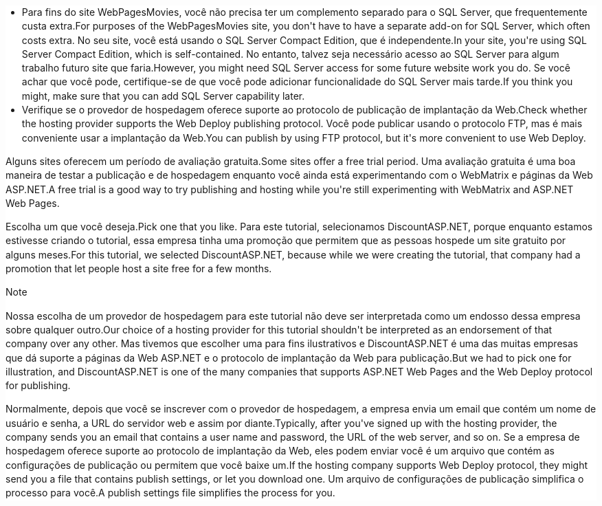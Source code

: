 - <span data-ttu-id="01b38-195">Para fins do site WebPagesMovies, você não precisa ter um complemento separado para o SQL Server, que frequentemente custa extra.</span><span class="sxs-lookup"><span data-stu-id="01b38-195">For purposes of the WebPagesMovies site, you don't have to have a separate add-on for SQL Server, which often costs extra.</span></span> <span data-ttu-id="01b38-196">No seu site, você está usando o SQL Server Compact Edition, que é independente.</span><span class="sxs-lookup"><span data-stu-id="01b38-196">In your site, you're using SQL Server Compact Edition, which is self-contained.</span></span> <span data-ttu-id="01b38-197">No entanto, talvez seja necessário acesso ao SQL Server para algum trabalho futuro site que faria.</span><span class="sxs-lookup"><span data-stu-id="01b38-197">However, you might need SQL Server access for some future website work you do.</span></span> <span data-ttu-id="01b38-198">Se você achar que você pode, certifique-se de que você pode adicionar funcionalidade do SQL Server mais tarde.</span><span class="sxs-lookup"><span data-stu-id="01b38-198">If you think you might, make sure that you can add SQL Server capability later.</span></span>
- <span data-ttu-id="01b38-199">Verifique se o provedor de hospedagem oferece suporte ao protocolo de publicação de implantação da Web.</span><span class="sxs-lookup"><span data-stu-id="01b38-199">Check whether the hosting provider supports the Web Deploy publishing protocol.</span></span> <span data-ttu-id="01b38-200">Você pode publicar usando o protocolo FTP, mas é mais conveniente usar a implantação da Web.</span><span class="sxs-lookup"><span data-stu-id="01b38-200">You can publish by using FTP protocol, but it's more convenient to use Web Deploy.</span></span>

<span data-ttu-id="01b38-201">Alguns sites oferecem um período de avaliação gratuita.</span><span class="sxs-lookup"><span data-stu-id="01b38-201">Some sites offer a free trial period.</span></span> <span data-ttu-id="01b38-202">Uma avaliação gratuita é uma boa maneira de testar a publicação e de hospedagem enquanto você ainda está experimentando com o WebMatrix e páginas da Web ASP.NET.</span><span class="sxs-lookup"><span data-stu-id="01b38-202">A free trial is a good way to try publishing and hosting while you're still experimenting with WebMatrix and ASP.NET Web Pages.</span></span>

<span data-ttu-id="01b38-203">Escolha um que você deseja.</span><span class="sxs-lookup"><span data-stu-id="01b38-203">Pick one that you like.</span></span> <span data-ttu-id="01b38-204">Para este tutorial, selecionamos DiscountASP.NET, porque enquanto estamos estivesse criando o tutorial, essa empresa tinha uma promoção que permitem que as pessoas hospede um site gratuito por alguns meses.</span><span class="sxs-lookup"><span data-stu-id="01b38-204">For this tutorial, we selected DiscountASP.NET, because while we were creating the tutorial, that company had a promotion that let people host a site free for a few months.</span></span>

> [!NOTE]
> <span data-ttu-id="01b38-205">Nossa escolha de um provedor de hospedagem para este tutorial não deve ser interpretada como um endosso dessa empresa sobre qualquer outro.</span><span class="sxs-lookup"><span data-stu-id="01b38-205">Our choice of a hosting provider for this tutorial shouldn't be interpreted as an endorsement of that company over any other.</span></span> <span data-ttu-id="01b38-206">Mas tivemos que escolher uma para fins ilustrativos e DiscountASP.NET é uma das muitas empresas que dá suporte a páginas da Web ASP.NET e o protocolo de implantação da Web para publicação.</span><span class="sxs-lookup"><span data-stu-id="01b38-206">But we had to pick one for illustration, and DiscountASP.NET is one of the many companies that supports ASP.NET Web Pages and the Web Deploy protocol for publishing.</span></span>

<span data-ttu-id="01b38-207">Normalmente, depois que você se inscrever com o provedor de hospedagem, a empresa envia um email que contém um nome de usuário e senha, a URL do servidor web e assim por diante.</span><span class="sxs-lookup"><span data-stu-id="01b38-207">Typically, after you've signed up with the hosting provider, the company sends you an email that contains a user name and password, the URL of the web server, and so on.</span></span> <span data-ttu-id="01b38-208">Se a empresa de hospedagem oferece suporte ao protocolo de implantação da Web, eles podem enviar você é um arquivo que contém as configurações de publicação ou permitem que você baixe um.</span><span class="sxs-lookup"><span data-stu-id="01b38-208">If the hosting company supports Web Deploy protocol, they might send you a file that contains publish settings, or let you download one.</span></span> <span data-ttu-id="01b38-209">Um arquivo de configurações de publicação simplifica o processo para você.</span><span class="sxs-lookup"><span data-stu-id="01b38-209">A publish settings file simplifies the process for you.</span></span>
